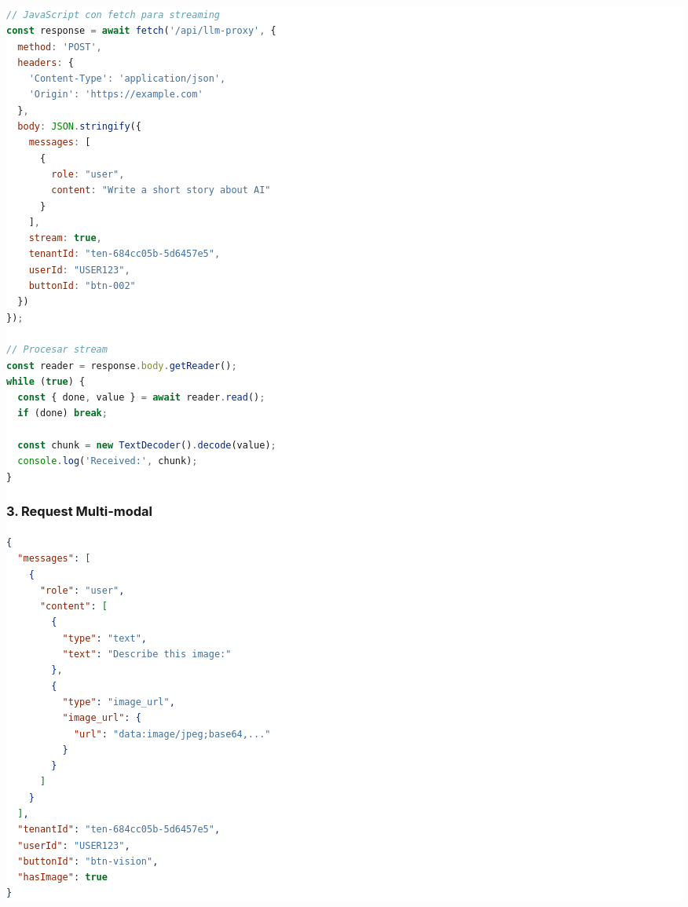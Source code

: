 ```javascript
// JavaScript con fetch para streaming
const response = await fetch('/api/llm-proxy', {
  method: 'POST',
  headers: {
    'Content-Type': 'application/json',
    'Origin': 'https://example.com'
  },
  body: JSON.stringify({
    messages: [
      {
        role: "user",
        content: "Write a short story about AI"
      }
    ],
    stream: true,
    tenantId: "ten-684cc05b-5d6457e5",
    userId: "USER123",
    buttonId: "btn-002"
  })
});

// Procesar stream
const reader = response.body.getReader();
while (true) {
  const { done, value } = await reader.read();
  if (done) break;
  
  const chunk = new TextDecoder().decode(value);
  console.log('Received:', chunk);
}
```

### 3. Request Multi-modal

```json
{
  "messages": [
    {
      "role": "user",
      "content": [
        {
          "type": "text",
          "text": "Describe this image:"
        },
        {
          "type": "image_url",
          "image_url": {
            "url": "data:image/jpeg;base64,..."
          }
        }
      ]
    }
  ],
  "tenantId": "ten-684cc05b-5d6457e5",
  "userId": "USER123",
  "buttonId": "btn-vision",
  "hasImage": true
}
```
